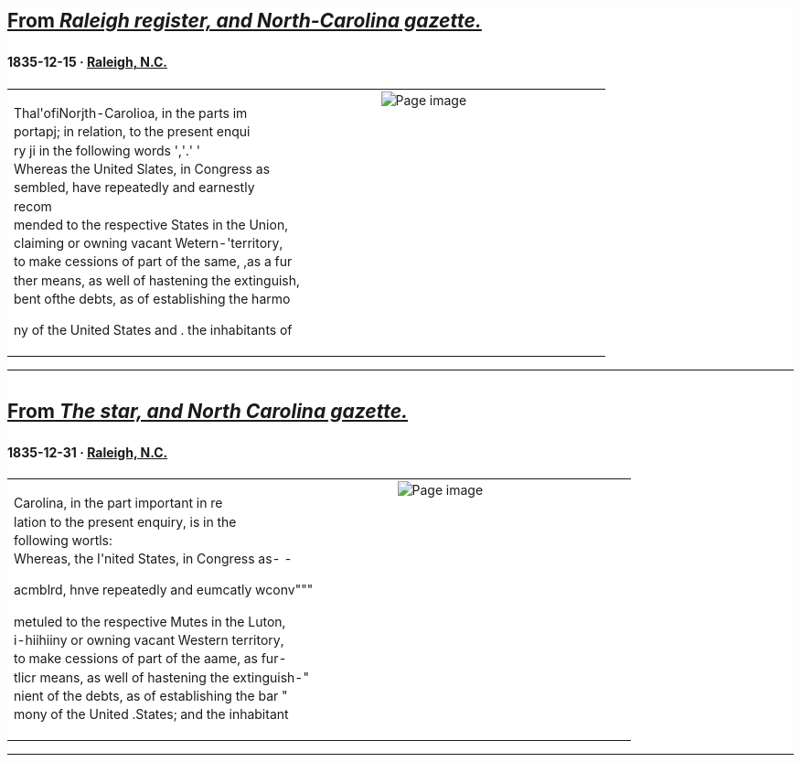 ## [From _Raleigh register, and North-Carolina gazette._](https://newspapers.digitalnc.org/lccn/sn92073048/1835-12-15/ed-1/seq-1/)

#### 1835-12-15 &middot; [Raleigh, N.C.](http://dbpedia.org/resource/Raleigh%2C_North_Carolina)

<table style="width: 100%;"><tr><td style="width: 50%">

  
Thal&#x27;ofiNorjth-CaroIioa, in the parts im­  
portapj; in relation, to the present enqui­  
ry ji in the following words &#x27;,&#x27;.&#x27; &#x27;  
Whereas the United Slates, in Congress as  
sembled, have repeatedly and earnestly recom­  
mended to the respective States in the Union,  
claiming or owning vacant Wetern-&#x27;territory,  
to make cessions of part of the same, ,as a fur­  
ther means, as well of hastening the extinguish,  
bent ofthe debts, as of establishing the harmo  
  
ny of the United States and . the inhabitants of
</td><td style="width: 50%; max-height: 75%; margin: auto; display: block;">
<img alt="Page image" src="https://newspapers.digitalnc.org/images/iiif/batch_ncu_RalRegNCWA28n_ver01%2Fdata%2F1835121501%2F0405.jp2/pct:17.00492896491737,27.40527884206045,15.09133082052769,6.18348233290762/!600,600/0/default.jpg"/>
</td>
</tr></table>

---

## [From _The star, and North Carolina gazette._](https://newspapers.digitalnc.org/lccn/sn87090472/1835-12-31/ed-1/seq-1/)

#### 1835-12-31 &middot; [Raleigh, N.C.](http://dbpedia.org/resource/Raleigh%2C_North_Carolina)

<table style="width: 100%;"><tr><td style="width: 50%">

  
Carolina, in the part important in re­  
lation to the present enquiry, is in the  
following wortls:  
Whereas, the I&#x27;nited States, in Congress as- -  
  
acmblrd, hnve repeatedly and eumcatly wconv&quot;&quot;&quot;  
  
metuled to the respective Mutes in the Luton,  
i-hiihiiny or owning vacant Western territory,  
to make cessions of part of the aame, as fur-  
tlicr means, as well of hastening the extinguish-&quot;  
nient of the debts, as of establishing the bar &quot;  
mony of the United .States; and the inhabitant
</td><td style="width: 50%; max-height: 75%; margin: auto; display: block;">
<img alt="Page image" src="https://newspapers.digitalnc.org/images/iiif/batch_ncu_StarRal11n_ver01%2Fdata%2F1835123101%2F0630.jp2/pct:76.89345314505776,20.996079570204735,15.532734274711169,5.996805575722376/!600,600/0/default.jpg"/>
</td>
</tr></table>

---